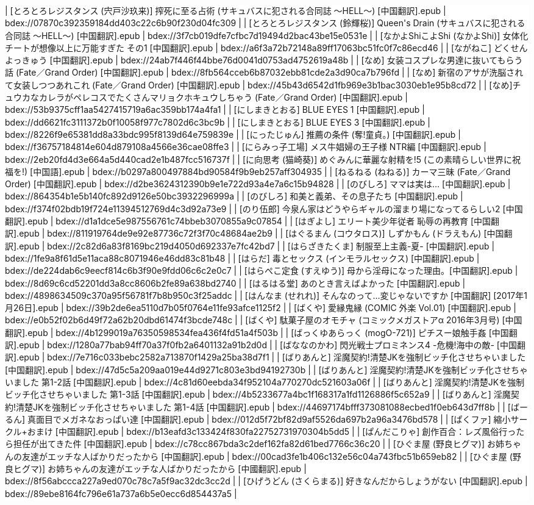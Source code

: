 | [とろとろレジスタンス (宍戸沙玖来)] 搾死に至る占術 (サキュバスに犯される合同誌 ～HELL～) [中国翻訳].epub | bdex://07870c392359184dd403c22c6b90f230d04fc309 |
| [とろとろレジスタンス (鈴輝桜)] Queen's Drain (サキュバスに犯される合同誌 ～HELL～) [中国翻訳].epub | bdex://3f7cb019dfe7cfbc7d19494d2bac43be15e0531e |
| [なかよShiこよShi (なかよShi)] 女体化チートが想像以上に万能すぎた その1 [中国翻訳].epub | bdex://a6f3a72b72148a89ff17063bc51fc0f7c86ecd46 |
| [ながねこ] どくせんよっきゅう [中国翻訳].epub | bdex://24ab7f446f44bbe76d0041d0753ad4752619a48b |
| [なめ] 女装コスプレな男達に抜いてもらう話 (Fate／Grand Order) [中国翻訳].epub | bdex://8fb564cceb6b87032ebb81cde2a3d90ca7b796fd |
| [なめ] 新宿のアサが洗脳されて女装しつつあれこれ (Fate／Grand Order) [中国翻訳].epub | bdex://45b43d6542d1fb969e3b1bac3030eb1e95b8cd72 |
| [なめ]チュウカなカレラがペレコスでたくさんマリョクホキュウしちゃう (Fate／Grand Order) [中国翻訳].epub | bdex://53b9375cff1aa5427415719a6ac359bb174a4fa1 |
| [にしまきとおる] BLUE EYES 1 [中国翻訳].epub | bdex://dd6621fc3111372b0f10058f977c7802d6c3bc9b |
| [にしまきとおる] BLUE EYES 3 [中国翻訳].epub | bdex://8226f9e65381dd8a33bdc995f8139d64e759839e |
| [にったじゅん] 推薦の条件 (奪!童貞。) [中国翻訳].epub | bdex://f36757184814e604d879108a4566e36cae08ffe3 |
| [にらみっ子工場] メス牛娼婦の王子様 NTR編 [中国翻訳].epub | bdex://2eb20fd4d3e664a5d440cad2e1b487fcc516737f |
| [に向思考 (猫崎葵)] めぐみんに華麗な射精を!5 (この素晴らしい世界に祝福を!) [中国語].epub | bdex://b0297a800497884bd90584f9b9eb257aff304935 |
| [ねるねる (ねねる)] カーマ三昧 (Fate／Grand Order) [中国翻訳].epub | bdex://d2be3624312390b9e1e722d93a4e7a6c15b94828 |
| [のびしろ] ママは実は… [中国翻訳].epub | bdex://864354b1e5b140fc892d9126e50bc3932296999a |
| [のびしろ] 和美と義弟、その息子たち [中国翻訳].epub | bdex://f374f02bdb19f724e11394512769d4c3d92a73e9 |
| [のり伍郎] 今泉ん家はどうやらギャルの溜まり場になってるらしい2 [中国翻訳].epub | bdex://d1a1dce5e987556761c74bbeb3070855a9c07854 |
| [はぎよし] エリート美少年従者 恥辱の再教育 [中国翻訳].epub | bdex://811919764de9e92e87736c72f3f70c48684ae2b9 |
| [はぐるまん (コウタロス)] しずかもん (ドラえもん) [中国翻訳].epub | bdex://2c82d6a83f8169bc219d4050d692337e7fc42bd7 |
| [はらざきたくま] 制服至上主義-夏- [中国翻訳].epub | bdex://1fe9a8f61d5e11aca88c8071946e46dd83c81b48 |
| [はらだ] 毒とセックス (インモラルセックス) [中国翻訳].epub | bdex://de224dab6c9eecf814c6b3f90e9fdd06c6c2e0c7 |
| [はらぺこ定食 (すえゆう)] 母から淫母になった理由。[中国翻訳].epub | bdex://8d69c6cd52201dd3a8cc8606b2fe89a638bd2740 |
| [はるはる堂] あのとき言えばよかった [中国翻訳].epub | bdex://4898634509c370a95f56781f7b8b950c3f25addc |
| [はんなま (せれれ)] そんなのって…変じゃないですか [中国翻訳] [2017年1月26日].epub | bdex://39b2de6ea5110d7b05f0764e11fe93afce1125f2 |
| [ばくや] 愛縁鬼縁 (COMIC 外楽 Vol.01) [中国翻訳].epub | bdex://e0b52f02b6d49f72a62b20dbd61474f3bcde748c |
| [ばくや] 駄菓子屋のオモチャ (コミックメガストアα 2016年3月号) [中国翻訳].epub | bdex://4b1299019a76350598534fea436f4fd51a4f503b |
| [ばっくゆあらっく (mogO-721)] ピチスー娘触手姦 [中国翻訳].epub | bdex://1280a77bab94ff70a37f0fb2a6401132a91b2d0d |
| [ばななのかわ] 閃光戦士プロミネンス4 -危機!海中の敵- [中国翻訳].epub | bdex://7e716c033bebc2582a713870f1429a25ba38d7f1 |
| [ばりあんと] 淫魔契約!清楚JKを強制ビッチ化させちゃいました [中国翻訳].epub | bdex://47d5c5a209aa019e44d9271c803e3bd94192730b |
| [ばりあんと] 淫魔契約!清楚JKを強制ビッチ化させちゃいました 第1-2話 [中国翻訳].epub | bdex://4c81d60eebda34f952104a770270dc521603a06f |
| [ばりあんと] 淫魔契約!清楚JKを強制ビッチ化させちゃいました 第1-3話 [中国翻訳].epub | bdex://4b5233677a4bc1f168317a1fd1126886f5c652a9 |
| [ばりあんと] 淫魔契約!清楚JKを強制ビッチ化させちゃいました 第1-4話 [中国翻訳].epub | bdex://44697174bfff373081088ecbed1f0eb643d7ff8b |
| [ばーるん] 真面目でメガネなおっぱい達 [中国翻訳].epub | bdex://012d5f72bf82d9af5526da697b2a96a3476bd578 |
| [ぱくファ] 縮小サークル+おまけ [中国翻訳].epub | bdex://b13eafd3c133424f830fa22752731970304b5dd5 |
| [ぱんだこりゃ] 創作百合：レズ風俗行ったら担任が出てきた件 [中国翻訳].epub | bdex://c78cc867bda3c2def162fa82d61bed7766c36c20 |
| [ひぐま屋 (野良ヒグマ)] お姉ちゃんの友達がエッチな人ばかりだったから [中国翻訳].epub | bdex://00cad3fe1b406c132e56c04a743fbc51b659eb82 |
| [ひぐま屋 (野良ヒグマ)] お姉ちゃんの友達がエッチな人ばかりだったから [中國翻訳].epub | bdex://8f56abccca227a9ed070c78c7a5f9ac32dc3cc2d |
| [ひげうどん (さくらまる)] 好きなんだからしょうがない [中国翻訳].epub | bdex://89ebe8164fc796e61a737a6b5e0ecc6d854437a5 |